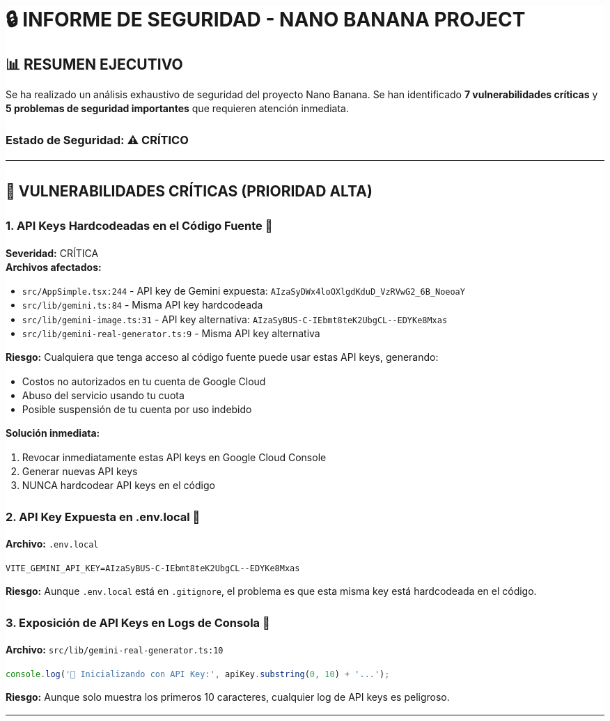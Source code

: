 # 🔒 INFORME DE SEGURIDAD - NANO BANANA PROJECT

## 📊 RESUMEN EJECUTIVO

Se ha realizado un análisis exhaustivo de seguridad del proyecto Nano Banana. Se han identificado **7 vulnerabilidades críticas** y **5 problemas de seguridad importantes** que requieren atención inmediata.

### Estado de Seguridad: **⚠️ CRÍTICO**

---

## 🚨 VULNERABILIDADES CRÍTICAS (PRIORIDAD ALTA)

### 1. **API Keys Hardcodeadas en el Código Fuente** 🔴

**Severidad:** CRÍTICA  
**Archivos afectados:**
- `src/AppSimple.tsx:244` - API key de Gemini expuesta: `AIzaSyDWx4loOXlgdKduD_VzRVwG2_6B_NoeoaY`
- `src/lib/gemini.ts:84` - Misma API key hardcodeada
- `src/lib/gemini-image.ts:31` - API key alternativa: `AIzaSyBUS-C-IEbmt8teK2UbgCL--EDYKe8Mxas`
- `src/lib/gemini-real-generator.ts:9` - Misma API key alternativa

**Riesgo:** Cualquiera que tenga acceso al código fuente puede usar estas API keys, generando:
- Costos no autorizados en tu cuenta de Google Cloud
- Abuso del servicio usando tu cuota
- Posible suspensión de tu cuenta por uso indebido

**Solución inmediata:**
1. Revocar inmediatamente estas API keys en Google Cloud Console
2. Generar nuevas API keys
3. NUNCA hardcodear API keys en el código

### 2. **API Key Expuesta en .env.local** 🔴

**Archivo:** `.env.local`
```
VITE_GEMINI_API_KEY=AIzaSyBUS-C-IEbmt8teK2UbgCL--EDYKe8Mxas
```

**Riesgo:** Aunque `.env.local` está en `.gitignore`, el problema es que esta misma key está hardcodeada en el código.

### 3. **Exposición de API Keys en Logs de Consola** 🔴

**Archivo:** `src/lib/gemini-real-generator.ts:10`
```javascript
console.log('🔑 Inicializando con API Key:', apiKey.substring(0, 10) + '...');
```

**Riesgo:** Aunque solo muestra los primeros 10 caracteres, cualquier log de API keys es peligroso.

---